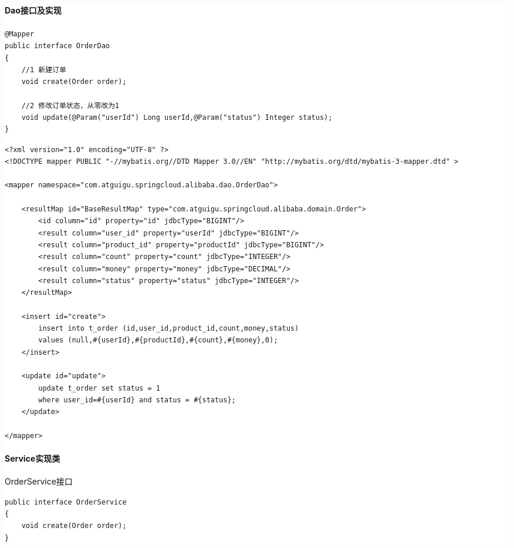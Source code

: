 #### Dao接口及实现

```
@Mapper
public interface OrderDao
{
    //1 新建订单
    void create(Order order);

    //2 修改订单状态，从零改为1
    void update(@Param("userId") Long userId,@Param("status") Integer status);
}
```

```
<?xml version="1.0" encoding="UTF-8" ?>
<!DOCTYPE mapper PUBLIC "-//mybatis.org//DTD Mapper 3.0//EN" "http://mybatis.org/dtd/mybatis-3-mapper.dtd" >

<mapper namespace="com.atguigu.springcloud.alibaba.dao.OrderDao">

    <resultMap id="BaseResultMap" type="com.atguigu.springcloud.alibaba.domain.Order">
        <id column="id" property="id" jdbcType="BIGINT"/>
        <result column="user_id" property="userId" jdbcType="BIGINT"/>
        <result column="product_id" property="productId" jdbcType="BIGINT"/>
        <result column="count" property="count" jdbcType="INTEGER"/>
        <result column="money" property="money" jdbcType="DECIMAL"/>
        <result column="status" property="status" jdbcType="INTEGER"/>
    </resultMap>

    <insert id="create">
        insert into t_order (id,user_id,product_id,count,money,status)
        values (null,#{userId},#{productId},#{count},#{money},0);
    </insert>

    <update id="update">
        update t_order set status = 1
        where user_id=#{userId} and status = #{status};
    </update>

</mapper>
```

#### Service实现类

OrderService接口

```
public interface OrderService
{
    void create(Order order);
}
```
